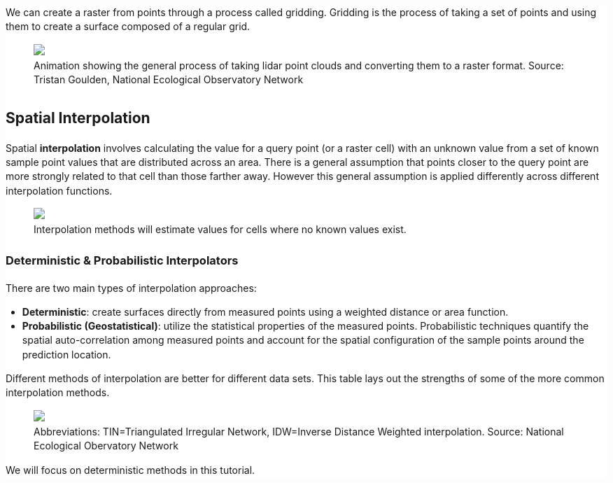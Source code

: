 
We can create a raster from points through a process called gridding. 
Gridding is the process of taking a set of points and using them to create a 
surface composed of a regular grid. 

<figure>
    <a href="{{ site.baseurl }}/images/lidar/gridding.gif" target="_blank">
    <img src="{{ site.baseurl }}/images/lidar/gridding.gif"></a>
    <figcaption>Animation showing the general process of taking lidar point 
    clouds and converting them to a raster format. Source: Tristan Goulden, 
    National Ecological Observatory Network
	</figcaption>
</figure>


## Spatial Interpolation

Spatial **interpolation** involves calculating the value for a query point (or 
a raster cell) with an unknown value from a set of known sample point values that 
are distributed across an area. There is a general assumption that points closer 
to the query point are more strongly related to that cell than those farther away.
However this general assumption is applied differently across different 
interpolation functions.

<figure>
    <a href="{{ site.baseurl }}/images/spatialData/grid.png" target="_blank">
    <img src="{{ site.baseurl }}/images/spatialData/grid.png"></a>
    <figcaption>Interpolation methods will estimate values for cells where no known values exist.
	</figcaption>
</figure>

### Deterministic & Probabilistic Interpolators

There are two main types of interpolation approaches:

* **Deterministic**: create surfaces directly from measured points using a 
weighted distance or area function.
* **Probabilistic (Geostatistical)**: utilize the statistical properties of the 
 measured points. Probabilistic techniques quantify the spatial auto-correlation 
 among measured points and account for the spatial configuration of the sample 
 points around the prediction location.

Different methods of interpolation are better for different data sets. This table 
lays out the strengths of some of the more common interpolation methods. 

<figure>
    <a href="{{ site.baseurl }}/images/spatialData/gridMethod_FeaturesTbl.png" target="_blank">
	<img src="{{ site.baseurl }}/images/spatialData/gridMethod_FeaturesTbl.png"></a>
    <figcaption>Abbreviations: TIN=Triangulated Irregular Network, IDW=Inverse 
    Distance Weighted interpolation.  Source: National Ecological Obervatory Network </figcaption>
</figure>

We will focus on deterministic methods in this tutorial.
